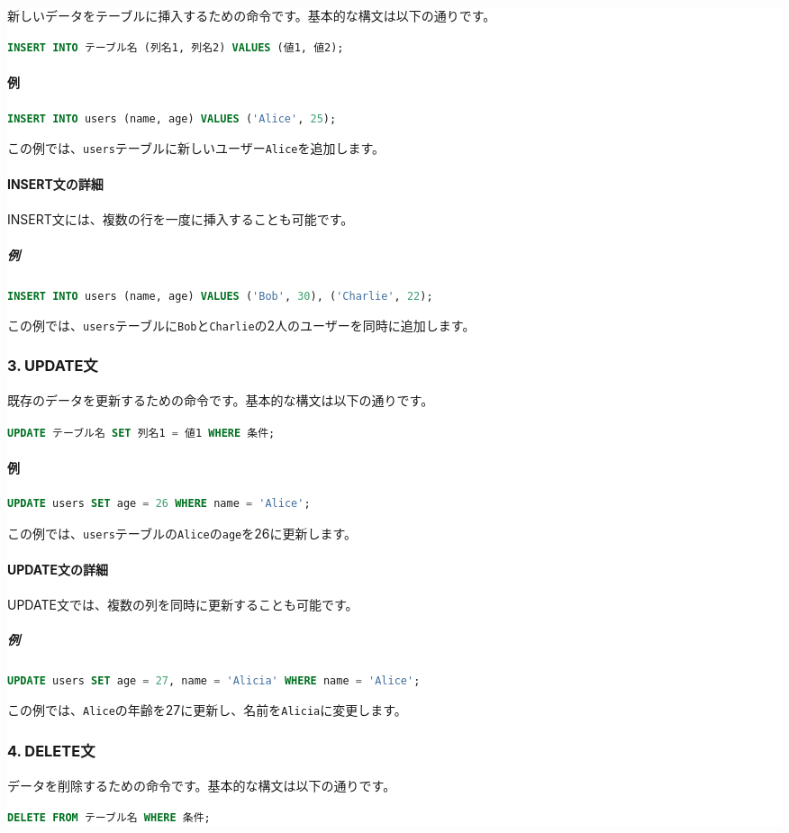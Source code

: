新しいデータをテーブルに挿入するための命令です。基本的な構文は以下の通りです。

```sql
INSERT INTO テーブル名 (列名1, 列名2) VALUES (値1, 値2);
```

#### 例

```sql
INSERT INTO users (name, age) VALUES ('Alice', 25);
```

この例では、`users`テーブルに新しいユーザー`Alice`を追加します。

#### INSERT文の詳細

INSERT文には、複数の行を一度に挿入することも可能です。

##### 例

```sql
INSERT INTO users (name, age) VALUES ('Bob', 30), ('Charlie', 22);
```

この例では、`users`テーブルに`Bob`と`Charlie`の2人のユーザーを同時に追加します。

### 3. UPDATE文

既存のデータを更新するための命令です。基本的な構文は以下の通りです。

```sql
UPDATE テーブル名 SET 列名1 = 値1 WHERE 条件;
```

#### 例

```sql
UPDATE users SET age = 26 WHERE name = 'Alice';
```

この例では、`users`テーブルの`Alice`の`age`を26に更新します。

#### UPDATE文の詳細

UPDATE文では、複数の列を同時に更新することも可能です。

##### 例

```sql
UPDATE users SET age = 27, name = 'Alicia' WHERE name = 'Alice';
```

この例では、`Alice`の年齢を27に更新し、名前を`Alicia`に変更します。

### 4. DELETE文

データを削除するための命令です。基本的な構文は以下の通りです。

```sql
DELETE FROM テーブル名 WHERE 条件;
```
